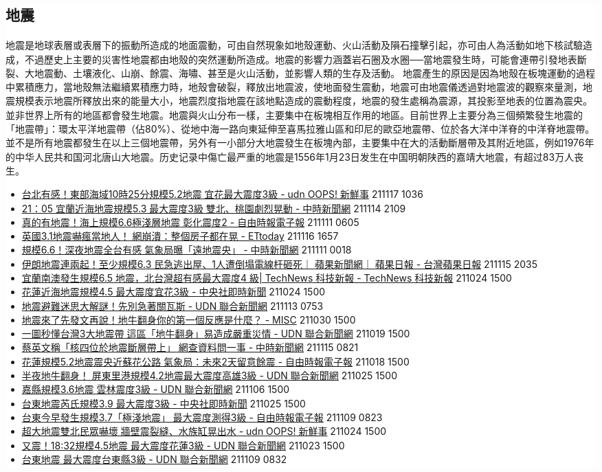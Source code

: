 ## 地震

地震是地球表層或表層下的振動所造成的地面震動，可由自然現象如地殼運動、火山活動及隕石撞擊引起，亦可由人為活動如地下核試驗造成，不過歷史上主要的災害性地震都由地殼的突然運動所造成。地震的影響力涵蓋岩石圈及水圈──當地震發生時，可能會連帶引發地表斷裂、大地震動、土壤液化、山崩、餘震、海嘯、甚至是火山活動，並影響人類的生存及活動。
地震產生的原因是因為地殼在板塊運動的過程中累積應力，當地殼無法繼續累積應力時，地殼會破裂，釋放出地震波，使地面發生震動，地震可由地震儀透過對地震波的觀察來量測，地震規模表示地震所釋放出來的能量大小，地震烈度指地震在該地點造成的震動程度，地震的發生處稱為震源，其投影至地表的位置為震央。
並非世界上所有的地區都會發生地震。地震與火山分布一樣，主要集中在板塊相互作用的地區。目前世界上主要分為三個頻繁發生地震的「地震帶」：環太平洋地震帶（佔80%）、從地中海一路向東延伸至喜馬拉雅山區和印尼的歐亞地震帶、位於各大洋中洋脊的中洋脊地震帶。並不是所有地震都發生在以上三個地震帶，另外有一小部分大地震發生在板塊內部，主要集中在大的活動斷層帶及其附近地區，例如1976年的中华人民共和国河北唐山大地震。历史记录中傷亡最严重的地震是1556年1月23日发生在中国明朝陕西的嘉靖大地震，有超过83万人丧生。
- [台北有感！東部海域10時25分規模5.2地震 宜花最大震度3級 - udn OOPS! 新鮮事](https://udn.com/news/story/7266/5896301 "台北有感！東部海域10時25分規模5.2地震 宜花最大震度3級 - udn OOPS! 新鮮事") 211117 1036
- [21：05 宜蘭近海地震規模5.3 最大震度3級 雙北、桃園劇烈晃動 - 中時新聞網](https://www.chinatimes.com/realtimenews/20211114003429-260405 "21：05 宜蘭近海地震規模5.3 最大震度3級 雙北、桃園劇烈晃動 - 中時新聞網") 211114 2109
- [真的有地震！海上規模6.6極淺層地震 彰化震度2 - 自由時報電子報](https://news.ltn.com.tw/news/life/breakingnews/3732903 "真的有地震！海上規模6.6極淺層地震 彰化震度2 - 自由時報電子報") 211111 0605
- [英國3.1地震嚇瘋當地人！ 網崩潰：整個房子都在晃 - ETtoday](https://www.ettoday.net/news/20211116/2125067.htm "英國3.1地震嚇瘋當地人！ 網崩潰：整個房子都在晃 - ETtoday") 211116 1657
- [規模6.6！深夜地震全台有感 氣象局曝「遠地震央」 - 中時新聞網](https://www.chinatimes.com/realtimenews/20211110005906-260405 "規模6.6！深夜地震全台有感 氣象局曝「遠地震央」 - 中時新聞網") 211111 0018
- [伊朗地震連兩起！至少規模6.3 民急逃出屋、1人遭倒塌電線杆砸死｜ 蘋果新聞網｜ 蘋果日報 - 台灣蘋果日報](https://tw.appledaily.com/international/20211114/VOIDWWALZJFLHF2QXUJO2CPTTM/ "伊朗地震連兩起！至少規模6.3 民急逃出屋、1人遭倒塌電線杆砸死｜ 蘋果新聞網｜ 蘋果日報 - 台灣蘋果日報") 211115 2035
- [宜蘭南澳發生規模6.5 地震，北台灣超有感最大震度4 級| TechNews 科技新報 - TechNews 科技新報](https://technews.tw/2021/10/24/taiwan-earthquake-report-no-103/ "宜蘭南澳發生規模6.5 地震，北台灣超有感最大震度4 級| TechNews 科技新報 - TechNews 科技新報") 211024 1500
- [花蓮近海地震規模4.5 最大震度宜花3級 - 中央社即時新聞](https://www.cna.com.tw/news/firstnews/202110245003.aspx "花蓮近海地震規模4.5 最大震度宜花3級 - 中央社即時新聞") 211024 1500
- [地震避難迷思大解謎！先別急著關瓦斯 - UDN 聯合新聞網](https://udn.com/news/story/7266/5885956 "地震避難迷思大解謎！先別急著關瓦斯 - UDN 聯合新聞網") 211113 0753
- [地震來了先發文再說！地牛翻身你的第一個反應是什麼？ - MISC](https://udn.com/news/story/7266/5854175 "地震來了先發文再說！地牛翻身你的第一個反應是什麼？ - MISC") 211030 1500
- [一圖秒懂台灣3大地震帶 這區「地牛翻身」易造成嚴重災情 - UDN 聯合新聞網](https://udn.com/news/story/7266/5827931 "一圖秒懂台灣3大地震帶 這區「地牛翻身」易造成嚴重災情 - UDN 聯合新聞網") 211019 1500
- [蔡英文稱「核四位於地震斷層帶上」 網查資料問一事 - 中時新聞網](https://www.chinatimes.com/realtimenews/20211115000888-260407 "蔡英文稱「核四位於地震斷層帶上」 網查資料問一事 - 中時新聞網") 211115 0821
- [花蓮規模5.2地震震央近蘇花公路 氣象局：未來2天留意餘震 - 自由時報電子報](https://news.ltn.com.tw/news/life/breakingnews/3707710 "花蓮規模5.2地震震央近蘇花公路 氣象局：未來2天留意餘震 - 自由時報電子報") 211018 1500
- [半夜地牛翻身！ 屏東里港規模4.2地震最大震度高雄3級 - UDN 聯合新聞網](https://udn.com/news/story/7266/5840744 "半夜地牛翻身！ 屏東里港規模4.2地震最大震度高雄3級 - UDN 聯合新聞網") 211025 1500
- [嘉縣規模3.6地震 雲林震度3級 - UDN 聯合新聞網](https://udn.com/news/story/7266/5871931 "嘉縣規模3.6地震 雲林震度3級 - UDN 聯合新聞網") 211106 1500
- [台東地震芮氏規模3.9 最大震度3級 - 中央社即時新聞](https://www.cna.com.tw/news/firstnews/202110250007.aspx "台東地震芮氏規模3.9 最大震度3級 - 中央社即時新聞") 211025 1500
- [台東今早發生規模3.7「極淺地震」 最大震度測得3級 - 自由時報電子報](https://news.ltn.com.tw/news/life/breakingnews/3730362 "台東今早發生規模3.7「極淺地震」 最大震度測得3級 - 自由時報電子報") 211109 0823
- [超大地震雙北民眾嚇壞 牆壁震裂縫、水族缸晃出水 - udn OOPS! 新鮮事](https://udn.com/news/story/122529/5839670 "超大地震雙北民眾嚇壞 牆壁震裂縫、水族缸晃出水 - udn OOPS! 新鮮事") 211024 1500
- [又震！18:32規模4.5地震 最大震度花蓮3級 - UDN 聯合新聞網](https://udn.com/news/story/7266/5838599 "又震！18:32規模4.5地震 最大震度花蓮3級 - UDN 聯合新聞網") 211023 1500
- [台東地震 最大震度台東縣3級 - UDN 聯合新聞網](https://udn.com/news/story/7266/5876585 "台東地震 最大震度台東縣3級 - UDN 聯合新聞網") 211109 0832
